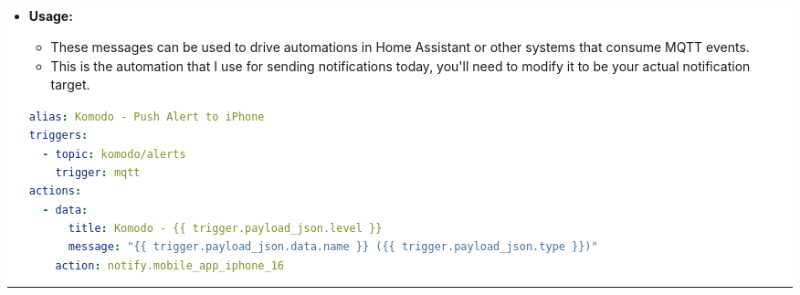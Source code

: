- **Usage:**
  - These messages can be used to drive automations in Home Assistant or other systems that consume MQTT events.  
  - This is the automation that I use for sending notifications today, you'll need to modify it to be your actual notification target. 

  ```yaml
  alias: Komodo - Push Alert to iPhone
  triggers:
    - topic: komodo/alerts
      trigger: mqtt
  actions:
    - data:
        title: Komodo - {{ trigger.payload_json.level }}
        message: "{{ trigger.payload_json.data.name }} ({{ trigger.payload_json.type }})"
      action: notify.mobile_app_iphone_16
  ```

---
